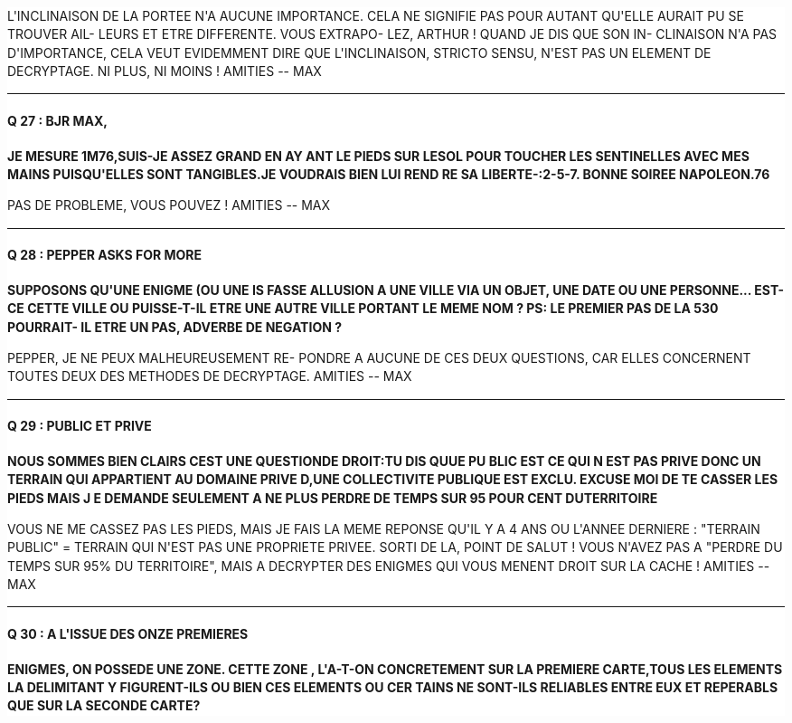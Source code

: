 L'INCLINAISON DE LA PORTEE N'A AUCUNE IMPORTANCE. CELA
 NE SIGNIFIE PAS POUR AUTANT QU'ELLE AURAIT PU SE TROUVER AIL- LEURS ET
ETRE DIFFERENTE. VOUS EXTRAPO- LEZ, ARTHUR ! QUAND JE DIS QUE SON IN-
CLINAISON N'A PAS D'IMPORTANCE, CELA  VEUT EVIDEMMENT DIRE QUE
L'INCLINAISON, STRICTO SENSU, N'EST PAS UN ELEMENT DE
DECRYPTAGE. NI PLUS, NI MOINS ! AMITIES -- MAX

---

#### Q 27 : BJR MAX,

**JE MESURE 1M76,SUIS-JE ASSEZ GRAND EN AY ANT LE PIEDS
SUR LESOL POUR TOUCHER LES  SENTINELLES AVEC MES MAINS PUISQU'ELLES
SONT TANGIBLES.JE VOUDRAIS BIEN LUI REND RE SA LIBERTE-:2-5-7.
      BONNE SOIREE                   NAPOLEON.76**

PAS DE PROBLEME, VOUS POUVEZ ! AMITIES -- MAX

---

#### Q 28 : PEPPER ASKS FOR MORE

**SUPPOSONS QU'UNE ENIGME (OU UNE IS FASSE ALLUSION A
UNE VILLE VIA UN OBJET, UNE DATE OU UNE PERSONNE... EST-CE CETTE VILLE
OU PUISSE-T-IL ETRE UNE AUTRE VILLE PORTANT LE MEME NOM ? PS: LE PREMIER
 PAS DE LA 530 POURRAIT- IL ETRE UN PAS, ADVERBE DE NEGATION ?**

PEPPER, JE NE PEUX MALHEUREUSEMENT RE- PONDRE A AUCUNE
 DE CES DEUX QUESTIONS, CAR ELLES CONCERNENT TOUTES DEUX DES METHODES DE
 DECRYPTAGE. AMITIES -- MAX

---

#### Q 29 : PUBLIC ET PRIVE

**NOUS SOMMES BIEN CLAIRS CEST UNE QUESTIONDE DROIT:TU
DIS QUUE PU BLIC EST CE QUI N EST PAS PRIVE DONC UN  TERRAIN QUI
APPARTIENT AU DOMAINE PRIVE  D,UNE COLLECTIVITE PUBLIQUE EST EXCLU.
EXCUSE MOI DE TE CASSER LES PIEDS MAIS J E DEMANDE SEULEMENT A NE PLUS
PERDRE DE  TEMPS SUR 95 POUR CENT DUTERRITOIRE**

VOUS NE ME CASSEZ PAS LES PIEDS, MAIS JE FAIS LA MEME
REPONSE QU'IL Y A 4 ANS OU L'ANNEE DERNIERE : "TERRAIN PUBLIC" = TERRAIN
 QUI N'EST PAS UNE PROPRIETE PRIVEE. SORTI DE LA, POINT DE SALUT ! VOUS
N'AVEZ PAS A "PERDRE DU TEMPS SUR 95% DU TERRITOIRE", MAIS A DECRYPTER
DES ENIGMES QUI VOUS MENENT DROIT SUR
LA CACHE ! AMITIES -- MAX

---

#### Q 30 : A L'ISSUE DES ONZE PREMIERES

**ENIGMES, ON POSSEDE UNE ZONE. CETTE ZONE , L'A-T-ON
CONCRETEMENT SUR LA PREMIERE  CARTE,TOUS LES ELEMENTS LA DELIMITANT Y
FIGURENT-ILS OU BIEN CES ELEMENTS OU CER TAINS NE SONT-ILS RELIABLES
ENTRE EUX ET  REPERABLS QUE SUR LA SECONDE CARTE?**
